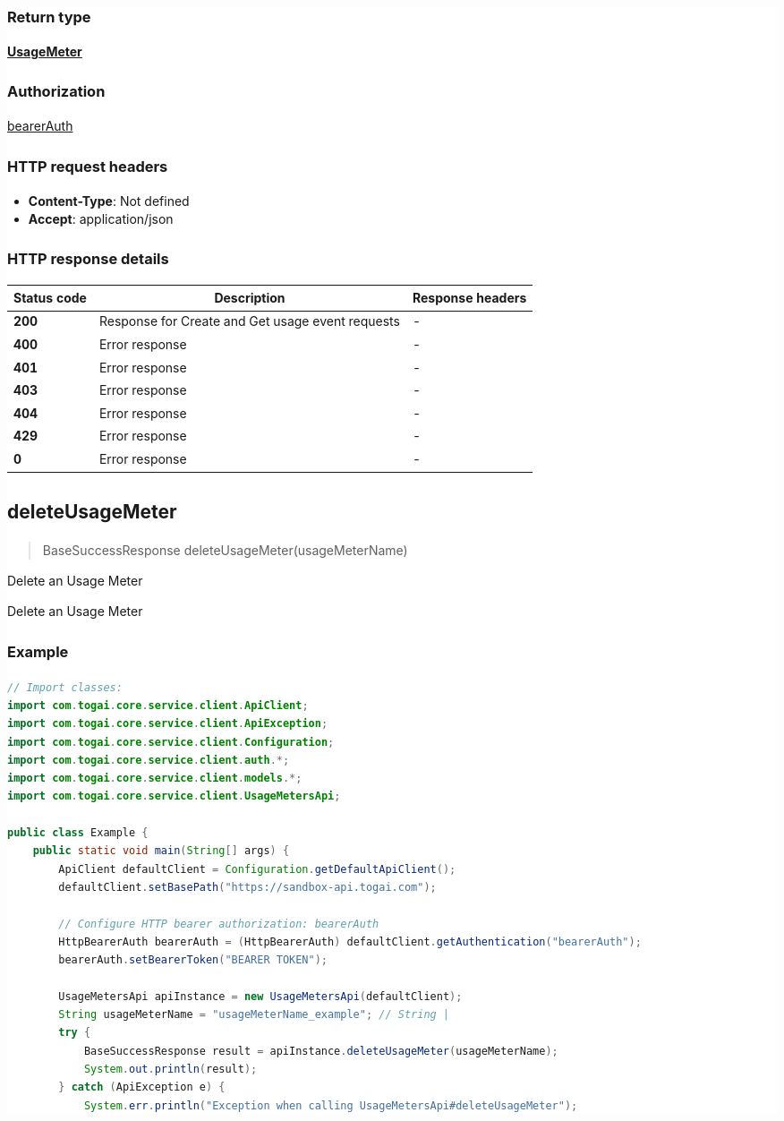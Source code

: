 ### Return type

[**UsageMeter**](UsageMeter.md)

### Authorization

[bearerAuth](../README.md#bearerAuth)

### HTTP request headers

- **Content-Type**: Not defined
- **Accept**: application/json


### HTTP response details
| Status code | Description | Response headers |
|-------------|-------------|------------------|
| **200** | Response for Create and Get usage event requests |  -  |
| **400** | Error response |  -  |
| **401** | Error response |  -  |
| **403** | Error response |  -  |
| **404** | Error response |  -  |
| **429** | Error response |  -  |
| **0** | Error response |  -  |


## deleteUsageMeter

> BaseSuccessResponse deleteUsageMeter(usageMeterName)

Delete an Usage Meter

Delete an Usage Meter

### Example

```java
// Import classes:
import com.togai.core.service.client.ApiClient;
import com.togai.core.service.client.ApiException;
import com.togai.core.service.client.Configuration;
import com.togai.core.service.client.auth.*;
import com.togai.core.service.client.models.*;
import com.togai.core.service.client.UsageMetersApi;

public class Example {
    public static void main(String[] args) {
        ApiClient defaultClient = Configuration.getDefaultApiClient();
        defaultClient.setBasePath("https://sandbox-api.togai.com");
        
        // Configure HTTP bearer authorization: bearerAuth
        HttpBearerAuth bearerAuth = (HttpBearerAuth) defaultClient.getAuthentication("bearerAuth");
        bearerAuth.setBearerToken("BEARER TOKEN");

        UsageMetersApi apiInstance = new UsageMetersApi(defaultClient);
        String usageMeterName = "usageMeterName_example"; // String | 
        try {
            BaseSuccessResponse result = apiInstance.deleteUsageMeter(usageMeterName);
            System.out.println(result);
        } catch (ApiException e) {
            System.err.println("Exception when calling UsageMetersApi#deleteUsageMeter");
```